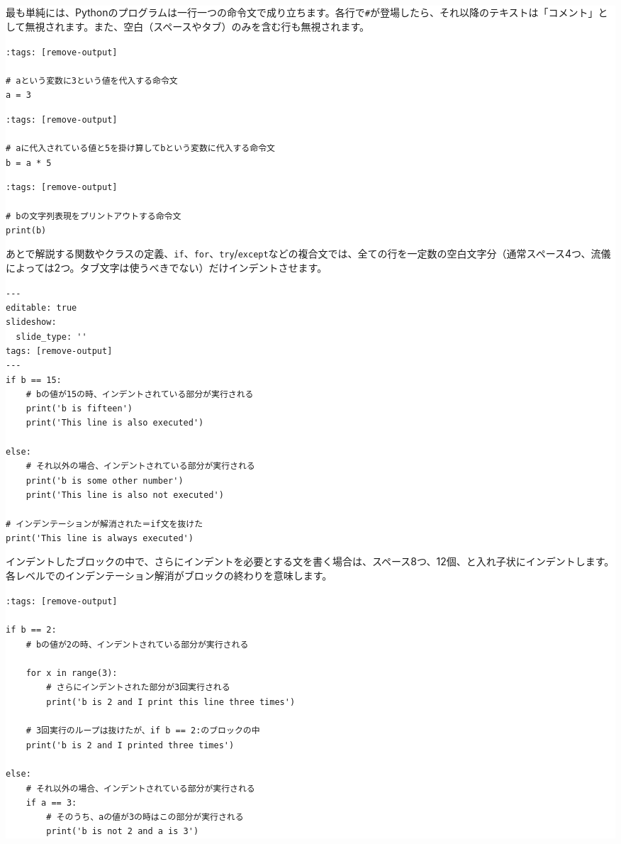 最も単純には、Pythonのプログラムは一行一つの命令文で成り立ちます。各行で`#`が登場したら、それ以降のテキストは「コメント」として無視されます。また、空白（スペースやタブ）のみを含む行も無視されます。

```{code-cell} ipython3
:tags: [remove-output]

# aという変数に3という値を代入する命令文
a = 3
```

```{code-cell} ipython3
:tags: [remove-output]

# aに代入されている値と5を掛け算してbという変数に代入する命令文
b = a * 5
```

```{code-cell} ipython3
:tags: [remove-output]

# bの文字列表現をプリントアウトする命令文
print(b)
```

あとで解説する関数やクラスの定義、`if`、`for`、`try`/`except`などの複合文では、全ての行を一定数の空白文字分（通常スペース4つ、流儀によっては2つ。タブ文字は使うべきでない）だけインデントさせます。

```{code-cell} ipython3
---
editable: true
slideshow:
  slide_type: ''
tags: [remove-output]
---
if b == 15:
    # bの値が15の時、インデントされている部分が実行される
    print('b is fifteen')
    print('This line is also executed')

else:
    # それ以外の場合、インデントされている部分が実行される
    print('b is some other number')
    print('This line is also not executed')

# インデンテーションが解消された＝if文を抜けた
print('This line is always executed')
```

インデントしたブロックの中で、さらにインデントを必要とする文を書く場合は、スペース8つ、12個、と入れ子状にインデントします。各レベルでのインデンテーション解消がブロックの終わりを意味します。

```{code-cell} ipython3
:tags: [remove-output]

if b == 2:
    # bの値が2の時、インデントされている部分が実行される

    for x in range(3):
        # さらにインデントされた部分が3回実行される
        print('b is 2 and I print this line three times')

    # 3回実行のループは抜けたが、if b == 2:のブロックの中
    print('b is 2 and I printed three times')

else:
    # それ以外の場合、インデントされている部分が実行される
    if a == 3:
        # そのうち、aの値が3の時はこの部分が実行される
        print('b is not 2 and a is 3')
```